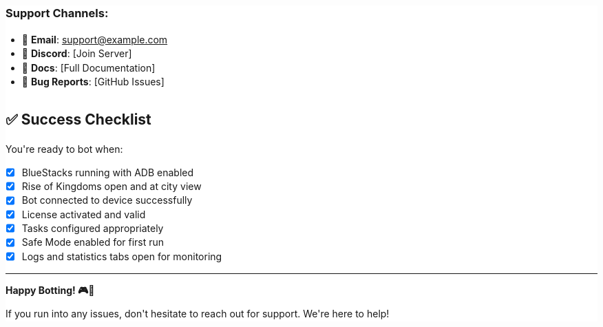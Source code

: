 ### Support Channels:
- 📧 **Email**: support@example.com
- 💬 **Discord**: [Join Server]
- 📖 **Docs**: [Full Documentation]
- 🐛 **Bug Reports**: [GitHub Issues]

## ✅ Success Checklist

You're ready to bot when:
- [x] BlueStacks running with ADB enabled
- [x] Rise of Kingdoms open and at city view
- [x] Bot connected to device successfully
- [x] License activated and valid
- [x] Tasks configured appropriately
- [x] Safe Mode enabled for first run
- [x] Logs and statistics tabs open for monitoring

---

**Happy Botting! 🎮🤖**

If you run into any issues, don't hesitate to reach out for support. We're here to help!